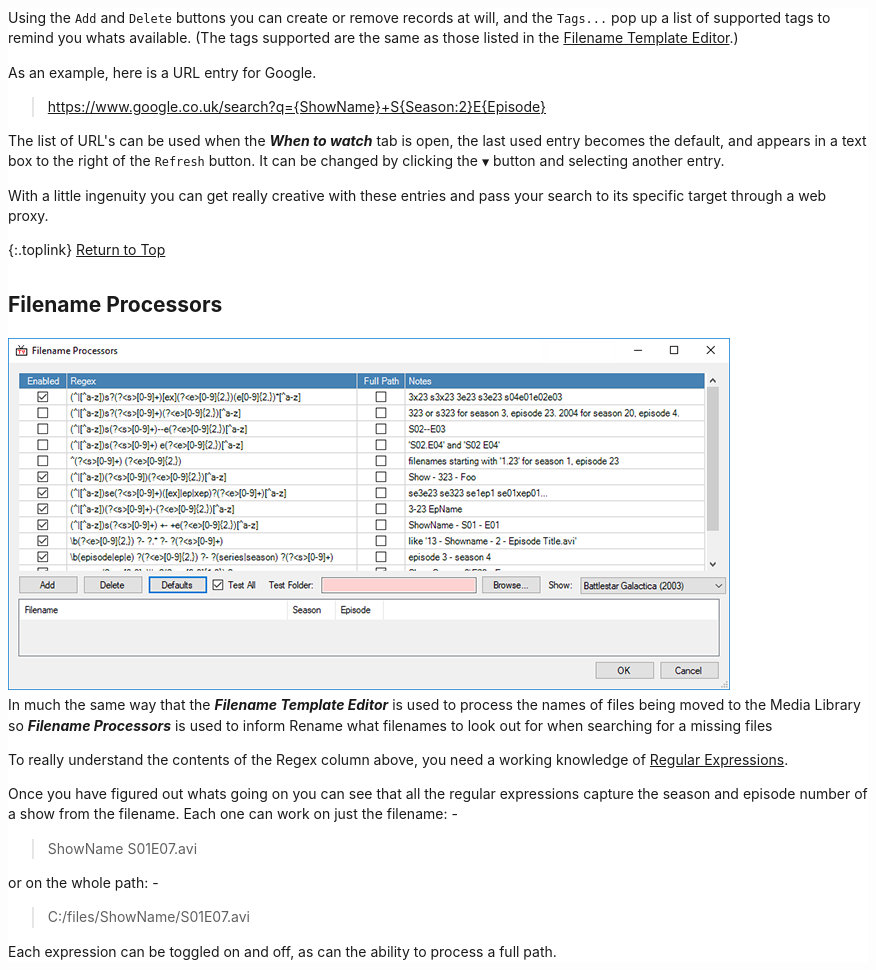 Using the `Add` and `Delete` buttons you can create or remove records at will, and the `Tags...` pop up a list of supported tags to remind you whats available. (The tags supported are the same as those listed in the [Filename Template Editor](#filename-template-editor).)

As an example, here is a URL entry for Google.

> https://www.google.co.uk/search?q={ShowName}+S{Season:2}E{Episode}

The list of URL's can be used when the ***When to watch*** tab is open, the last used entry becomes the default, and appears in a text box to the right of the `Refresh` button. It can be changed by clicking the `▼` button and selecting another entry.

With a little ingenuity you can get really creative with these entries and pass your search to its specific target through a web proxy.

{:.toplink}
[Return to Top]()

## Filename Processors
![he Filename Processors window](assets/images/options/filename-processors-01.png)<br />
In much the same way that the ***Filename Template Editor*** is used to process the names of files being moved to the Media Library so ***Filename Processors*** is used to inform Rename what filenames to look out for when searching for a missing files

To really understand the contents of the Regex column above, you need a working knowledge of [Regular Expressions](https://regexone.com/ "Visit RegexOne").

Once you have figured out whats going on you can see that all the regular expressions capture the season and episode number of a show from the filename. Each one can work on just the filename: -

> ShowName S01E07.avi

or on the whole path: -

> C:/files/ShowName/S01E07.avi

Each expression can be toggled on and off, as can the ability to process a full path.
